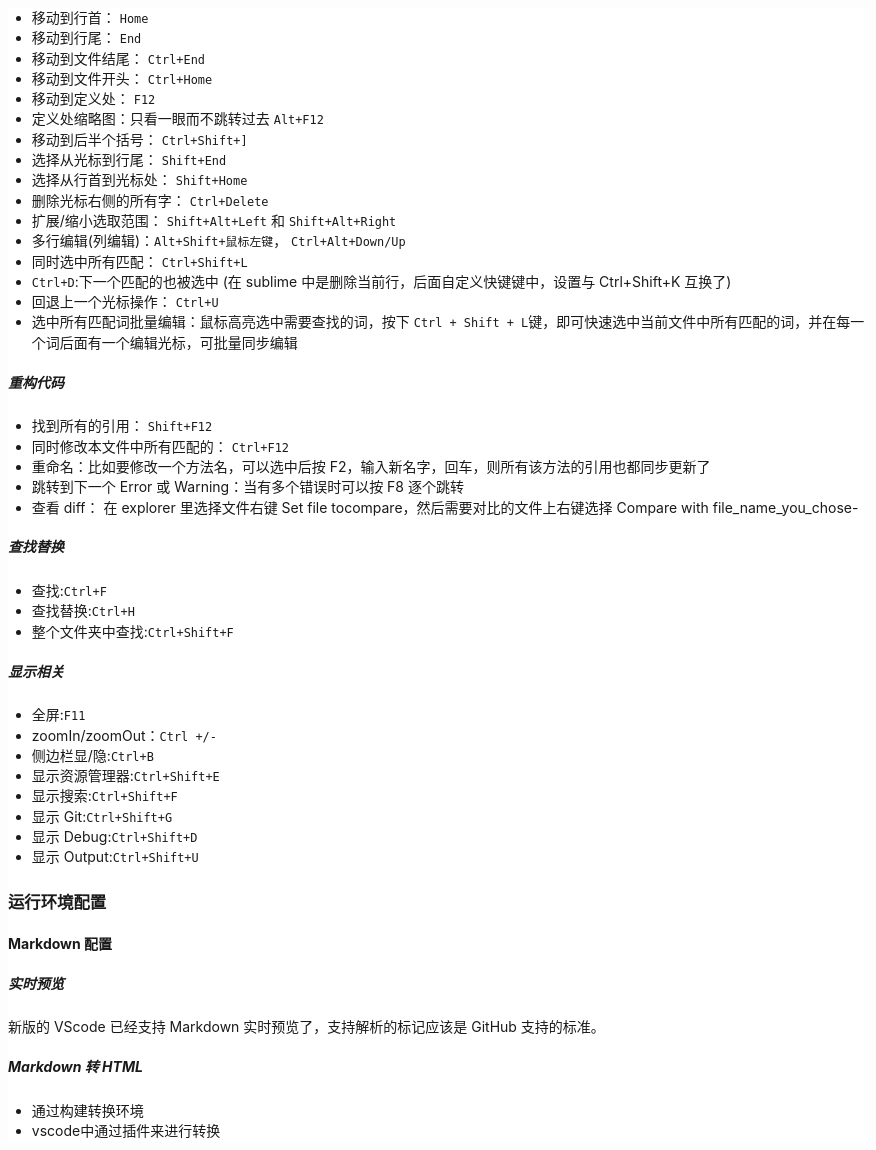 - 移动到行首： `Home`
- 移动到行尾： `End`
- 移动到文件结尾： `Ctrl+End`
- 移动到文件开头： `Ctrl+Home`
- 移动到定义处： `F12`
- 定义处缩略图：只看一眼而不跳转过去 `Alt+F12`
- 移动到后半个括号： `Ctrl+Shift+]`
- 选择从光标到行尾： `Shift+End`
- 选择从行首到光标处： `Shift+Home`
- 删除光标右侧的所有字： `Ctrl+Delete`
- 扩展/缩小选取范围： `Shift+Alt+Left` 和 `Shift+Alt+Right`
- 多行编辑(列编辑)：`Alt+Shift+鼠标左键`， `Ctrl+Alt+Down/Up`
- 同时选中所有匹配： `Ctrl+Shift+L`
- `Ctrl+D`:下一个匹配的也被选中 (在 sublime 中是删除当前行，后面自定义快键键中，设置与 Ctrl+Shift+K 互换了)
- 回退上一个光标操作： `Ctrl+U`
- 选中所有匹配词批量编辑：鼠标高亮选中需要查找的词，按下 `Ctrl + Shift + L`键，即可快速选中当前文件中所有匹配的词，并在每一个词后面有一个编辑光标，可批量同步编辑

##### 重构代码

- 找到所有的引用： `Shift+F12`
- 同时修改本文件中所有匹配的： `Ctrl+F12`
- 重命名：比如要修改一个方法名，可以选中后按 F2，输入新名字，回车，则所有该方法的引用也都同步更新了
- 跳转到下一个 Error 或 Warning：当有多个错误时可以按 F8 逐个跳转
- 查看 diff： 在 explorer 里选择文件右键 Set file tocompare，然后需要对比的文件上右键选择 Compare with file_name_you_chose- 

##### 查找替换

- 查找:`Ctrl+F`
- 查找替换:`Ctrl+H`
- 整个文件夹中查找:`Ctrl+Shift+F`

##### 显示相关

- 全屏:`F11`
- zoomIn/zoomOut：`Ctrl +/-`
- 侧边栏显/隐:`Ctrl+B`
- 显示资源管理器:`Ctrl+Shift+E`
- 显示搜索:`Ctrl+Shift+F`
- 显示 Git:`Ctrl+Shift+G`
- 显示 Debug:`Ctrl+Shift+D`
- 显示 Output:`Ctrl+Shift+U`

### 运行环境配置

#### Markdown 配置

##### 实时预览

新版的 VScode 已经支持 Markdown 实时预览了，支持解析的标记应该是 GitHub 支持的标准。

##### Markdown 转 HTML

- 通过构建转换环境
- vscode中通过插件来进行转换
